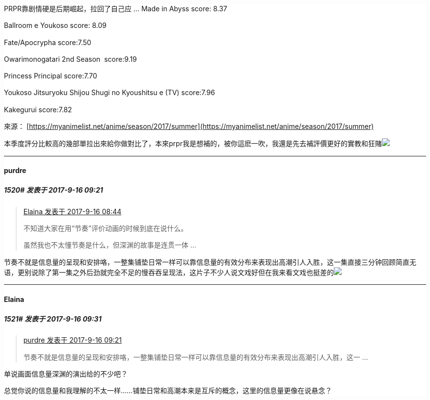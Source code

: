 PRPR靠剧情硬是后期崛起，拉回了自己应 ...</blockquote>
Made in Abyss score: 8.37 

Ballroom e Youkoso score: 8.09

Fate/Apocrypha score:7.50 

Owarimonogatari 2nd Season  score:9.19 

Princess Principal score:7.70

Youkoso Jitsuryoku Shijou Shugi no Kyoushitsu e (TV) score:7.96

Kakegurui score:7.82


來源：
[https://myanimelist.net/anime/season/2017/summer](https://myanimelist.net/anime/season/2017/summer)

本季度評分比較高的幾部單拉出來給你做對比了，本來prpr我是想補的，被你這麽一吹，我還是先去補評價更好的實教和狂賭<img src="https://static.saraba1st.com/image/smiley/face2017/064.png" referrerpolicy="no-referrer">







*****

####  purdre  
##### 1520#       发表于 2017-9-16 09:21



<blockquote><a href="httphttps://bbs.saraba1st.com/2b/forum.php?mod=redirect&amp;goto=findpost&amp;pid=37214388&amp;ptid=1528127" target="_blank">Elaina 发表于 2017-9-16 08:44</a>

不知道大家在用“节奏”评价动画的时候到底在说什么。


虽然我也不太懂节奏是什么，但深渊的故事是连贯一体 ...</blockquote>
节奏不就是信息量的呈现和安排咯，一整集铺垫日常一样可以靠信息量的有效分布来表现出高潮引人入胜，这一集直接三分钟回顾简直无语，更别说除了第一集之外后劲就完全不足的慢吞吞呈现法，这片子不少人说文戏好但在我来看文戏也挺差的<img src="https://static.saraba1st.com/image/smiley/face2017/083.png" referrerpolicy="no-referrer">







*****

####  Elaina  
##### 1521#       发表于 2017-9-16 09:31



<blockquote><a href="httphttps://bbs.saraba1st.com/2b/forum.php?mod=redirect&amp;goto=findpost&amp;pid=37214580&amp;ptid=1528127" target="_blank">purdre 发表于 2017-9-16 09:21</a>

节奏不就是信息量的呈现和安排咯，一整集铺垫日常一样可以靠信息量的有效分布来表现出高潮引人入胜，这一 ...</blockquote>
单说画面信息量深渊的演出给的不少吧？


总觉你说的信息量和我理解的不太一样……铺垫日常和高潮本来是互斥的概念，这里的信息量更像在说悬念？
